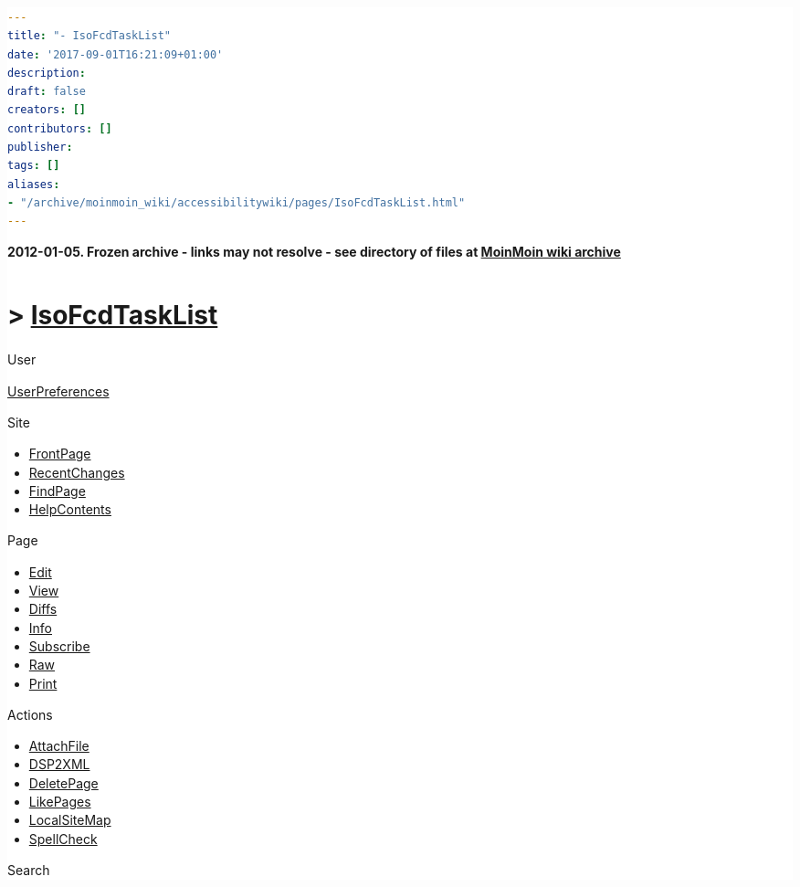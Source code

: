 ```yaml
---
title: "- IsoFcdTaskList"
date: '2017-09-01T16:21:09+01:00'
description: 
draft: false
creators: []
contributors: []
publisher: 
tags: []
aliases:
- "/archive/moinmoin_wiki/accessibilitywiki/pages/IsoFcdTaskList.html"
---
```


**2012-01-05. Frozen archive - links may not resolve - see directory of files at [MoinMoin wiki archive](/moinmoin-wiki-archive/)**

# > [IsoFcdTaskList](http://dublincore.org/accessibilitywiki/IsoFcdTaskList?action=fullsearch&value=IsoFcdTaskList&literal=1&case=1&context=40 "Click here to do a full-text search for this title")

User

 [UserPreferences](http://dublincore.org/accessibilitywiki/UserPreferences)
  

Site

- [FrontPage](http://dublincore.org/accessibilitywiki/FrontPage)
- [RecentChanges](http://dublincore.org/accessibilitywiki/RecentChanges)
- [FindPage](http://dublincore.org/accessibilitywiki/FindPage)
- [HelpContents](http://dublincore.org/accessibilitywiki/HelpContents)

Page

- [Edit](http://dublincore.org/accessibilitywiki/IsoFcdTaskList?action=edit "Edit")
- [View](http://dublincore.org/accessibilitywiki/IsoFcdTaskList "View")
- [Diffs](http://dublincore.org/accessibilitywiki/IsoFcdTaskList?action=diff "Diffs")
- [Info](http://dublincore.org/accessibilitywiki/IsoFcdTaskList?action=info "Info")
- [Subscribe](http://dublincore.org/accessibilitywiki/IsoFcdTaskList?action=subscribe "Subscribe")
- [Raw](http://dublincore.org/accessibilitywiki/IsoFcdTaskList?action=raw "Raw")
- [Print](http://dublincore.org/accessibilitywiki/IsoFcdTaskList?action=print "Print")

Actions

- [AttachFile](http://dublincore.org/accessibilitywiki/IsoFcdTaskList?action=AttachFile)
- [DSP2XML](http://dublincore.org/accessibilitywiki/IsoFcdTaskList?action=DSP2XML)
- [DeletePage](http://dublincore.org/accessibilitywiki/IsoFcdTaskList?action=DeletePage)
- [LikePages](http://dublincore.org/accessibilitywiki/IsoFcdTaskList?action=LikePages)
- [LocalSiteMap](http://dublincore.org/accessibilitywiki/IsoFcdTaskList?action=LocalSiteMap)
- [SpellCheck](http://dublincore.org/accessibilitywiki/IsoFcdTaskList?action=SpellCheck)

Search
